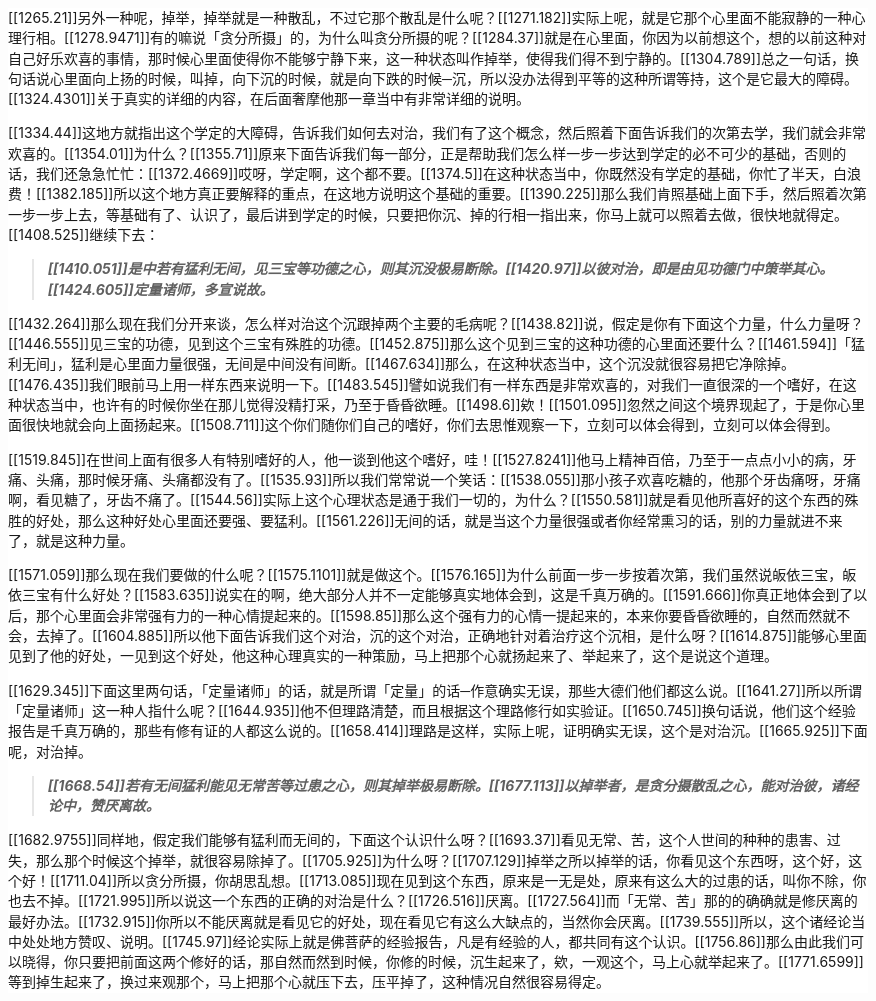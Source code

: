 [[1265.21]]另外一种呢，掉举，掉举就是一种散乱，不过它那个散乱是什么呢？[[1271.182]]实际上呢，就是它那个心里面不能寂静的一种心理行相。[[1278.9471]]有的嘛说「贪分所摄」的，为什么叫贪分所摄的呢？[[1284.37]]就是在心里面，你因为以前想这个，想的以前这种对自己好乐欢喜的事情，那时候心里面使得你不能够宁静下来，这一种状态叫作掉举，使得我们得不到宁静的。[[1304.789]]总之一句话，换句话说心里面向上扬的时候，叫掉，向下沉的时候，就是向下跌的时候─沉，所以没办法得到平等的这种所谓等持，这个是它最大的障碍。[[1324.4301]]关于真实的详细的内容，在后面奢摩他那一章当中有非常详细的说明。

[[1334.44]]这地方就指出这个学定的大障碍，告诉我们如何去对治，我们有了这个概念，然后照着下面告诉我们的次第去学，我们就会非常欢喜的。[[1354.01]]为什么？[[1355.71]]原来下面告诉我们每一部分，正是帮助我们怎么样一步一步达到学定的必不可少的基础，否则的话，我们还急急忙忙：[[1372.4669]]哎呀，学定啊，这个都不要。[[1374.5]]在这种状态当中，你既然没有学定的基础，你忙了半天，白浪费！[[1382.185]]所以这个地方真正要解释的重点，在这地方说明这个基础的重要。[[1390.225]]那么我们肯照基础上面下手，然后照着次第一步一步上去，等基础有了、认识了，最后讲到学定的时候，只要把你沉、掉的行相一指出来，你马上就可以照着去做，很快地就得定。[[1408.525]]继续下去：

> _**[[1410.051]]是中若有猛利无间，见三宝等功德之心，则其沉没极易断除。[[1420.97]]以彼对治，即是由见功德门中策举其心。[[1424.605]]定量诸师，多宣说故。**_  

[[1432.264]]那么现在我们分开来谈，怎么样对治这个沉跟掉两个主要的毛病呢？[[1438.82]]说，假定是你有下面这个力量，什么力量呀？[[1446.555]]见三宝的功德，见到这个三宝有殊胜的功德。[[1452.875]]那么这个见到三宝的这种功德的心里面还要什么？[[1461.594]]「猛利无间」，猛利是心里面力量很强，无间是中间没有间断。[[1467.634]]那么，在这种状态当中，这个沉没就很容易把它净除掉。[[1476.435]]我们眼前马上用一样东西来说明一下。[[1483.545]]譬如说我们有一样东西是非常欢喜的，对我们一直很深的一个嗜好，在这种状态当中，也许有的时候你坐在那儿觉得没精打采，乃至于昏昏欲睡。[[1498.6]]欸！[[1501.095]]忽然之间这个境界现起了，于是你心里面很快地就会向上面扬起来。[[1508.711]]这个你们随你们自己的嗜好，你们去思惟观察一下，立刻可以体会得到，立刻可以体会得到。

[[1519.845]]在世间上面有很多人有特别嗜好的人，他一谈到他这个嗜好，哇！[[1527.8241]]他马上精神百倍，乃至于一点点小小的病，牙痛、头痛，那时候牙痛、头痛都没有了。[[1535.93]]所以我们常常说一个笑话：[[1538.055]]那小孩子欢喜吃糖的，他那个牙齿痛呀，牙痛啊，看见糖了，牙齿不痛了。[[1544.56]]实际上这个心理状态是通于我们一切的，为什么？[[1550.581]]就是看见他所喜好的这个东西的殊胜的好处，那么这种好处心里面还要强、要猛利。[[1561.226]]无间的话，就是当这个力量很强或者你经常熏习的话，别的力量就进不来了，就是这种力量。

[[1571.059]]那么现在我们要做的什么呢？[[1575.1101]]就是做这个。[[1576.165]]为什么前面一步一步按着次第，我们虽然说皈依三宝，皈依三宝有什么好处？[[1583.635]]说实在的啊，绝大部分人并不一定能够真实地体会到，这是千真万确的。[[1591.666]]你真正地体会到了以后，那个心里面会非常强有力的一种心情提起来的。[[1598.85]]那么这个强有力的心情一提起来的，本来你要昏昏欲睡的，自然而然就不会，去掉了。[[1604.885]]所以他下面告诉我们这个对治，沉的这个对治，正确地针对着治疗这个沉相，是什么呀？[[1614.875]]能够心里面见到了他的好处，一见到这个好处，他这种心理真实的一种策励，马上把那个心就扬起来了、举起来了，这个是说这个道理。

[[1629.345]]下面这里两句话，「定量诸师」的话，就是所谓「定量」的话─作意确实无误，那些大德们他们都这么说。[[1641.27]]所以所谓「定量诸师」这一种人指什么呢？[[1644.935]]他不但理路清楚，而且根据这个理路修行如实验证。[[1650.745]]换句话说，他们这个经验报告是千真万确的，那些有修有证的人都这么说的。[[1658.414]]理路是这样，实际上呢，证明确实无误，这个是对治沉。[[1665.925]]下面呢，对治掉。

> _**[[1668.54]]若有无间猛利能见无常苦等过患之心，则其掉举极易断除。[[1677.113]]以掉举者，是贪分摄散乱之心，能对治彼，诸经论中，赞厌离故。**_  

[[1682.9755]]同样地，假定我们能够有猛利而无间的，下面这个认识什么呀？[[1693.37]]看见无常、苦，这个人世间的种种的患害、过失，那么那个时候这个掉举，就很容易除掉了。[[1705.925]]为什么呀？[[1707.129]]掉举之所以掉举的话，你看见这个东西呀，这个好，这个好！[[1711.04]]所以贪分所摄，你胡思乱想。[[1713.085]]现在见到这个东西，原来是一无是处，原来有这么大的过患的话，叫你不除，你也去不掉。[[1721.995]]所以说这一个东西的正确的对治是什么？[[1726.516]]厌离。[[1727.564]]而「无常、苦」那的的确确就是修厌离的最好办法。[[1732.915]]你所以不能厌离就是看见它的好处，现在看见它有这么大缺点的，当然你会厌离。[[1739.555]]所以，这个诸经论当中处处地方赞叹、说明。[[1745.97]]经论实际上就是佛菩萨的经验报告，凡是有经验的人，都共同有这个认识。[[1756.86]]那么由此我们可以晓得，你只要把前面这两个修好的话，那自然而然到时候，你修的时候，沉生起来了，欸，一观这个，马上心就举起来了。[[1771.6599]]等到掉生起来了，换过来观那个，马上把那个心就压下去，压平掉了，这种情况自然很容易得定。


